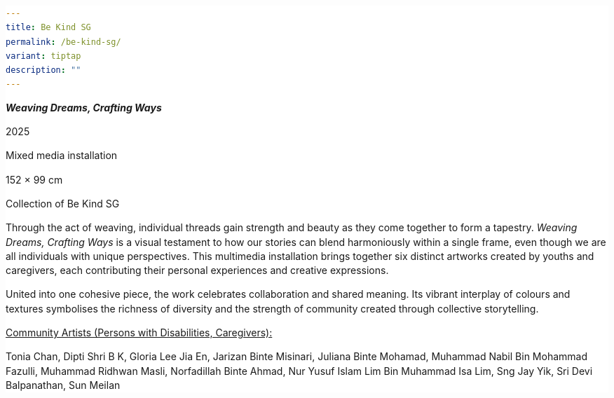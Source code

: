 ```yaml
---
title: Be Kind SG
permalink: /be-kind-sg/
variant: tiptap
description: ""
---
```

<p><strong><em>Weaving Dreams, Crafting Ways</em></strong>
</p>
<p>2025</p>
<p>Mixed media installation</p>
<p>152 × 99 cm</p>
<p>Collection of Be Kind SG</p>
<p>Through the act of weaving, individual threads gain strength and beauty
as they come together to form a tapestry. <em>Weaving Dreams, Crafting Ways</em> is
a visual testament to how our stories can blend harmoniously within a single
frame, even though we are all individuals with unique perspectives. This
multimedia installation brings together six distinct artworks created by
youths and caregivers, each contributing their personal experiences and
creative expressions.</p>
<p>United into one cohesive piece, the work celebrates collaboration and
shared meaning. Its vibrant interplay of colours and textures symbolises
the richness of diversity and the strength of community created through
collective storytelling.</p>
<p><u>Community Artists (Persons with Disabilities, Caregivers):</u>
</p>
<p>Tonia Chan, Dipti Shri B K, Gloria Lee Jia En, Jarizan Binte Misinari,
Juliana Binte Mohamad, Muhammad Nabil Bin Mohammad Fazulli, Muhammad Ridhwan
Masli, Norfadillah Binte Ahmad, Nur Yusuf Islam Lim Bin Muhammad Isa Lim,
Sng Jay Yik, Sri Devi Balpanathan, Sun Meilan</p>
<div class="isomer-image-wrapper">